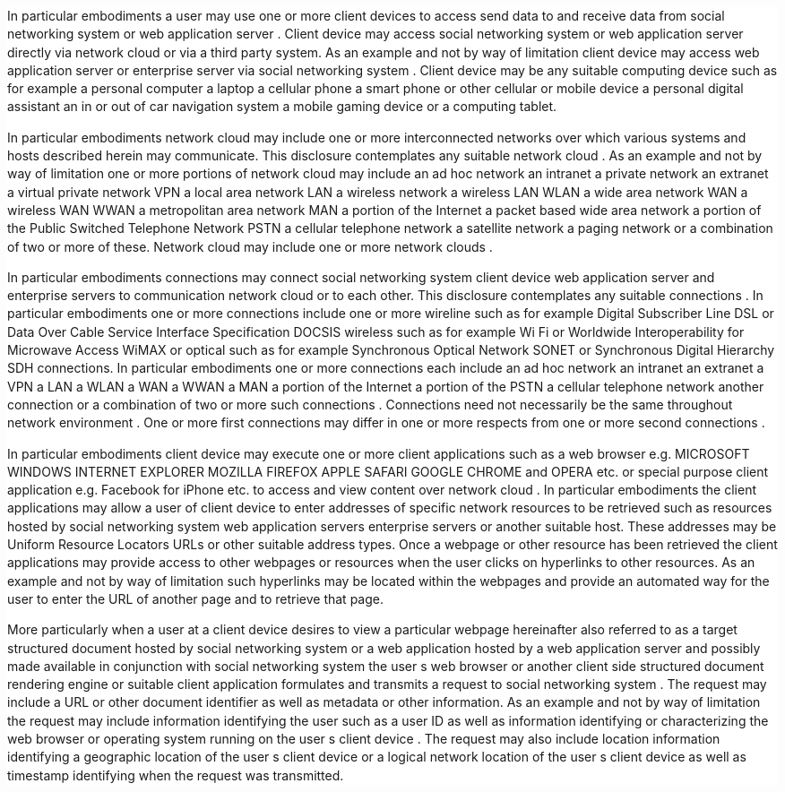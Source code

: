 In particular embodiments a user may use one or more client devices to access send data to and receive data from social networking system or web application server . Client device may access social networking system or web application server directly via network cloud or via a third party system. As an example and not by way of limitation client device may access web application server or enterprise server via social networking system . Client device may be any suitable computing device such as for example a personal computer a laptop a cellular phone a smart phone or other cellular or mobile device a personal digital assistant an in or out of car navigation system a mobile gaming device or a computing tablet.

In particular embodiments network cloud may include one or more interconnected networks over which various systems and hosts described herein may communicate. This disclosure contemplates any suitable network cloud . As an example and not by way of limitation one or more portions of network cloud may include an ad hoc network an intranet a private network an extranet a virtual private network VPN a local area network LAN a wireless network a wireless LAN WLAN a wide area network WAN a wireless WAN WWAN a metropolitan area network MAN a portion of the Internet a packet based wide area network a portion of the Public Switched Telephone Network PSTN a cellular telephone network a satellite network a paging network or a combination of two or more of these. Network cloud may include one or more network clouds .

In particular embodiments connections may connect social networking system client device web application server and enterprise servers to communication network cloud or to each other. This disclosure contemplates any suitable connections . In particular embodiments one or more connections include one or more wireline such as for example Digital Subscriber Line DSL or Data Over Cable Service Interface Specification DOCSIS wireless such as for example Wi Fi or Worldwide Interoperability for Microwave Access WiMAX or optical such as for example Synchronous Optical Network SONET or Synchronous Digital Hierarchy SDH connections. In particular embodiments one or more connections each include an ad hoc network an intranet an extranet a VPN a LAN a WLAN a WAN a WWAN a MAN a portion of the Internet a portion of the PSTN a cellular telephone network another connection or a combination of two or more such connections . Connections need not necessarily be the same throughout network environment . One or more first connections may differ in one or more respects from one or more second connections .

In particular embodiments client device may execute one or more client applications such as a web browser e.g. MICROSOFT WINDOWS INTERNET EXPLORER MOZILLA FIREFOX APPLE SAFARI GOOGLE CHROME and OPERA etc. or special purpose client application e.g. Facebook for iPhone etc. to access and view content over network cloud . In particular embodiments the client applications may allow a user of client device to enter addresses of specific network resources to be retrieved such as resources hosted by social networking system web application servers enterprise servers or another suitable host. These addresses may be Uniform Resource Locators URLs or other suitable address types. Once a webpage or other resource has been retrieved the client applications may provide access to other webpages or resources when the user clicks on hyperlinks to other resources. As an example and not by way of limitation such hyperlinks may be located within the webpages and provide an automated way for the user to enter the URL of another page and to retrieve that page.

More particularly when a user at a client device desires to view a particular webpage hereinafter also referred to as a target structured document hosted by social networking system or a web application hosted by a web application server and possibly made available in conjunction with social networking system the user s web browser or another client side structured document rendering engine or suitable client application formulates and transmits a request to social networking system . The request may include a URL or other document identifier as well as metadata or other information. As an example and not by way of limitation the request may include information identifying the user such as a user ID as well as information identifying or characterizing the web browser or operating system running on the user s client device . The request may also include location information identifying a geographic location of the user s client device or a logical network location of the user s client device as well as timestamp identifying when the request was transmitted.
